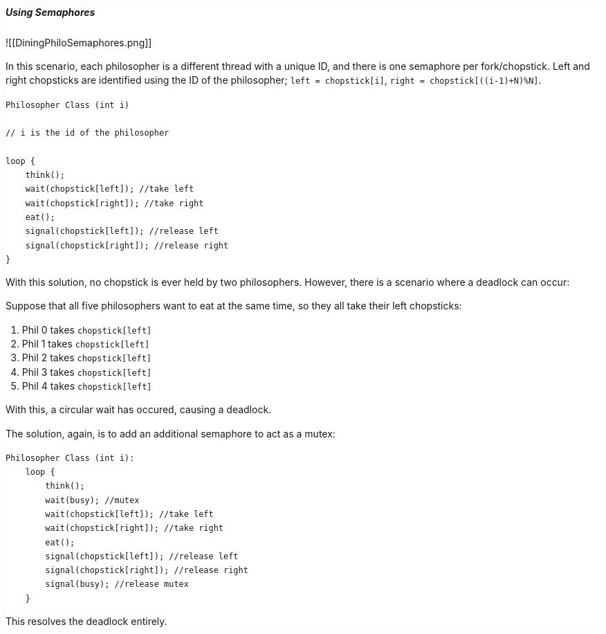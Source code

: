 ##### Using Semaphores

![[DiningPhiloSemaphores.png]]

In this scenario, each philosopher is a different thread with a unique ID, and there is one semaphore per fork/chopstick. Left and right chopsticks are identified using the ID of the philosopher; `left = chopstick[i]`, `right = chopstick[((i-1)+N)%N]`.

```
Philosopher Class (int i)

// i is the id of the philosopher

loop {
	think();
	wait(chopstick[left]); //take left
	wait(chopstick[right]); //take right
	eat();
	signal(chopstick[left]); //release left
	signal(chopstick[right]); //release right
}
```

With this solution, no chopstick is ever held by two philosophers. However, there is a scenario where a deadlock can occur:

Suppose that all five philosophers want to eat at the same time, so they all take their left chopsticks:

1. Phil 0 takes `chopstick[left]`
2. Phil 1 takes `chopstick[left]`
3. Phil 2 takes `chopstick[left]`
4. Phil 3 takes `chopstick[left]`
5. Phil 4 takes `chopstick[left]`

With this, a circular wait has occured, causing a deadlock.

The solution, again, is to add an additional semaphore to act as a mutex:

```
Philosopher Class (int i):
	loop {
		think();
		wait(busy); //mutex
		wait(chopstick[left]); //take left
		wait(chopstick[right]); //take right
		eat();
		signal(chopstick[left]); //release left
		signal(chopstick[right]); //release right
		signal(busy); //release mutex
	}
```

This resolves the deadlock entirely.